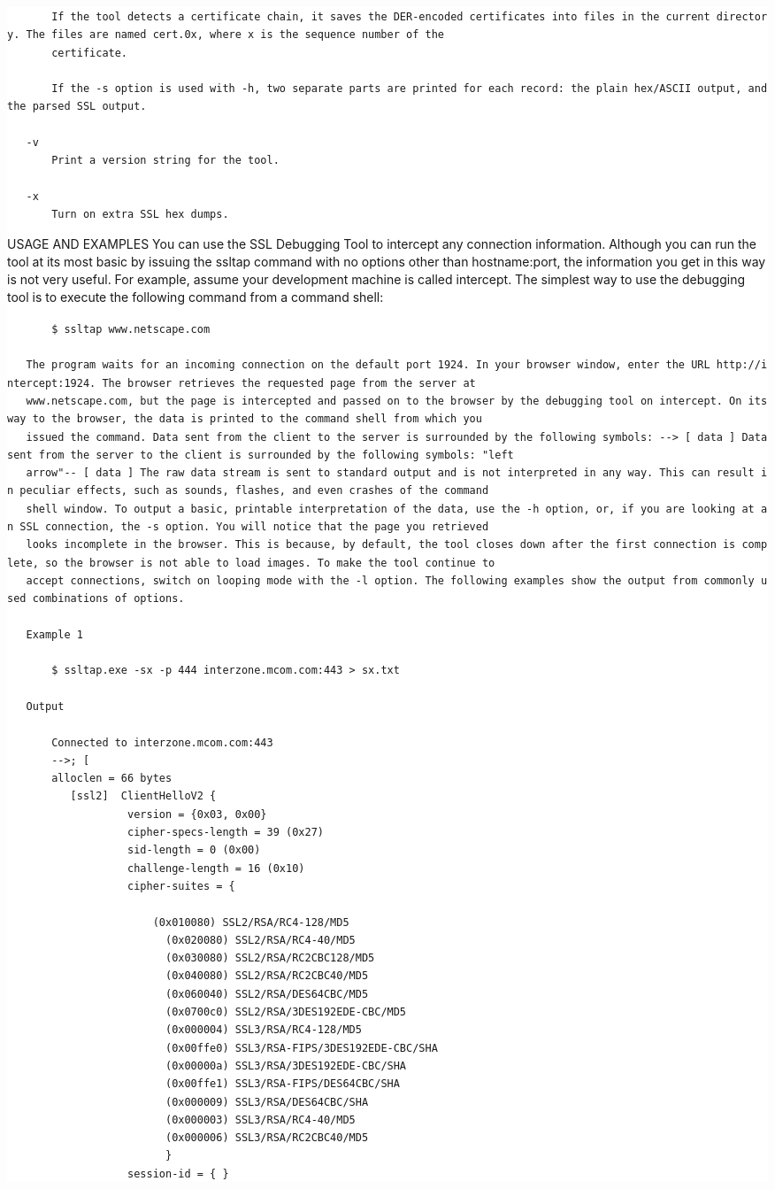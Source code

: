           If the tool detects a certificate chain, it saves the DER-encoded certificates into files in the current directory. The files are named cert.0x, where x is the sequence number of the
           certificate.

           If the -s option is used with -h, two separate parts are printed for each record: the plain hex/ASCII output, and the parsed SSL output.

       -v
           Print a version string for the tool.

       -x
           Turn on extra SSL hex dumps.

USAGE AND EXAMPLES
       You can use the SSL Debugging Tool to intercept any connection information. Although you can run the tool at its most basic by issuing the ssltap command with no options other than hostname:port,
       the information you get in this way is not very useful. For example, assume your development machine is called intercept. The simplest way to use the debugging tool is to execute the following
       command from a command shell:

           $ ssltap www.netscape.com

       The program waits for an incoming connection on the default port 1924. In your browser window, enter the URL http://intercept:1924. The browser retrieves the requested page from the server at
       www.netscape.com, but the page is intercepted and passed on to the browser by the debugging tool on intercept. On its way to the browser, the data is printed to the command shell from which you
       issued the command. Data sent from the client to the server is surrounded by the following symbols: --> [ data ] Data sent from the server to the client is surrounded by the following symbols: "left
       arrow"-- [ data ] The raw data stream is sent to standard output and is not interpreted in any way. This can result in peculiar effects, such as sounds, flashes, and even crashes of the command
       shell window. To output a basic, printable interpretation of the data, use the -h option, or, if you are looking at an SSL connection, the -s option. You will notice that the page you retrieved
       looks incomplete in the browser. This is because, by default, the tool closes down after the first connection is complete, so the browser is not able to load images. To make the tool continue to
       accept connections, switch on looping mode with the -l option. The following examples show the output from commonly used combinations of options.

       Example 1

           $ ssltap.exe -sx -p 444 interzone.mcom.com:443 > sx.txt

       Output

           Connected to interzone.mcom.com:443
           -->; [
           alloclen = 66 bytes
              [ssl2]  ClientHelloV2 {
                       version = {0x03, 0x00}
                       cipher-specs-length = 39 (0x27)
                       sid-length = 0 (0x00)
                       challenge-length = 16 (0x10)
                       cipher-suites = {

                           (0x010080) SSL2/RSA/RC4-128/MD5
                             (0x020080) SSL2/RSA/RC4-40/MD5
                             (0x030080) SSL2/RSA/RC2CBC128/MD5
                             (0x040080) SSL2/RSA/RC2CBC40/MD5
                             (0x060040) SSL2/RSA/DES64CBC/MD5
                             (0x0700c0) SSL2/RSA/3DES192EDE-CBC/MD5
                             (0x000004) SSL3/RSA/RC4-128/MD5
                             (0x00ffe0) SSL3/RSA-FIPS/3DES192EDE-CBC/SHA
                             (0x00000a) SSL3/RSA/3DES192EDE-CBC/SHA
                             (0x00ffe1) SSL3/RSA-FIPS/DES64CBC/SHA
                             (0x000009) SSL3/RSA/DES64CBC/SHA
                             (0x000003) SSL3/RSA/RC4-40/MD5
                             (0x000006) SSL3/RSA/RC2CBC40/MD5
                             }
                       session-id = { }